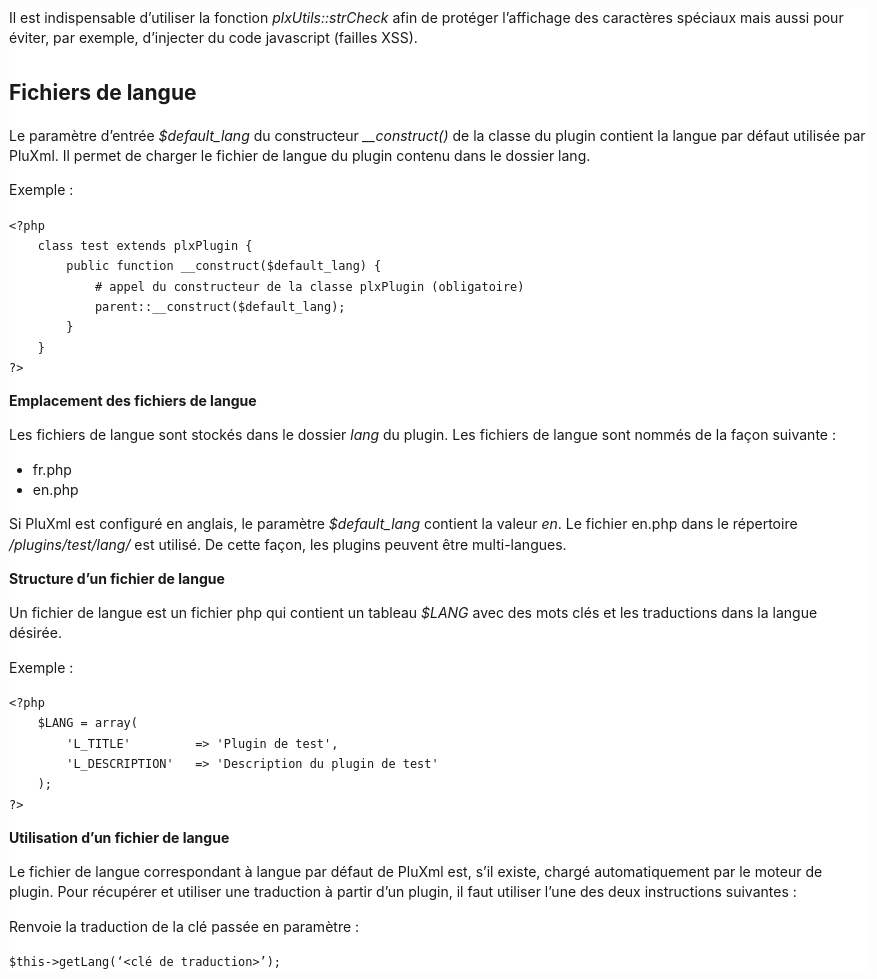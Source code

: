 Il est indispensable d’utiliser la fonction *plxUtils::strCheck* afin de protéger l’affichage des caractères spéciaux mais aussi pour éviter, par exemple, d’injecter du code javascript (failles XSS).

## Fichiers de langue
Le paramètre d’entrée *$default_lang* du constructeur *__construct()* de la classe du plugin contient la langue par défaut utilisée par PluXml. Il permet de charger le fichier de langue du plugin contenu dans le dossier lang.

Exemple :

    <?php
        class test extends plxPlugin {
            public function __construct($default_lang) {
                # appel du constructeur de la classe plxPlugin (obligatoire)
                parent::__construct($default_lang);
            }
        }
    ?>

__Emplacement des fichiers de langue__

Les fichiers de langue sont stockés dans le dossier *lang* du plugin. Les fichiers de langue sont nommés de la façon suivante :

* fr.php
* en.php

Si PluXml est configuré en anglais, le paramètre *$default_lang* contient la valeur *en*. Le fichier en.php dans le répertoire */plugins/test/lang/* est utilisé. De cette façon, les plugins peuvent être multi-langues.

__Structure d’un fichier de langue__

Un fichier de langue est un fichier php qui contient un tableau *$LANG* avec des mots clés et les traductions dans la langue désirée.

Exemple :

    <?php
        $LANG = array(
            'L_TITLE'         => 'Plugin de test',
            'L_DESCRIPTION'   => 'Description du plugin de test'
        );
    ?>

__Utilisation d’un fichier de langue__

Le fichier de langue correspondant à langue par défaut de PluXml est, s’il existe, chargé automatiquement par le moteur de plugin. Pour récupérer et utiliser une traduction à partir d’un plugin, il faut utiliser l’une des deux instructions suivantes :

Renvoie la traduction de la clé passée en paramètre :

    $this->getLang(‘<clé de traduction>’);
